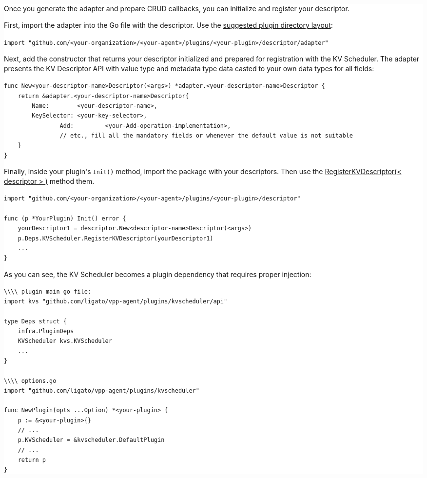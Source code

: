 Once you generate the adapter and prepare CRUD callbacks, you can initialize and register your descriptor.

First, import the adapter into the Go file with the descriptor. Use the [suggested plugin directory layout][kvd-dir-layout]:
```
import "github.com/<your-organization>/<your-agent>/plugins/<your-plugin>/descriptor/adapter"
```

Next, add the constructor that returns your descriptor initialized and prepared for registration with the KV Scheduler.
The adapter presents the KV Descriptor API with value type and metadata type data casted to your own data types for all fields:
```
func New<your-descriptor-name>Descriptor(<args>) *adapter.<your-descriptor-name>Descriptor {
	return &adapter.<your-descriptor-name>Descriptor{
		Name:        <your-descriptor-name>,
		KeySelector: <your-key-selector>,
                Add:         <your-Add-operation-implementation>,
                // etc., fill all the mandatory fields or whenever the default value is not suitable
	}
}
```

Finally, inside your plugin's `Init()` method, import the package with your descriptors. Then use the  [RegisterKVDescriptor(< descriptor > )][register-kvdescriptor] method them.

```
import "github.com/<your-organization>/<your-agent>/plugins/<your-plugin>/descriptor"

func (p *YourPlugin) Init() error {
    yourDescriptor1 = descriptor.New<descriptor-name>Descriptor(<args>)
    p.Deps.KVScheduler.RegisterKVDescriptor(yourDescriptor1)
    ...
}
```

As you can see, the KV Scheduler becomes a plugin dependency that requires proper injection:
```
\\\\ plugin main go file:
import kvs "github.com/ligato/vpp-agent/plugins/kvscheduler/api"

type Deps struct {
    infra.PluginDeps
    KVScheduler kvs.KVScheduler
    ...
}

\\\\ options.go
import "github.com/ligato/vpp-agent/plugins/kvscheduler"

func NewPlugin(opts ...Option) *<your-plugin> {
    p := &<your-plugin>{}
    // ...
    p.KVScheduler = &kvscheduler.DefaultPlugin
    // ...
    return p
}
```


[afpacket-dep]: https://github.com/ligato/vpp-agent/blob/e8e54ef67b666e57ffef1bca555c8ce5585f215f/plugins/vpp/ifplugin/descriptor/interface.go#L421-L426
[bd-cfd]: control-flows.md#example-bridge-domain
[bd-derived-vals]: https://github.com/ligato/vpp-agent/blob/master/plugins/vpp/l2plugin/descriptor/bridgedomain.go
[bd-iface-deps]: https://github.com/ligato/vpp-agent/blob/master/plugins/vpp/l2plugin/descriptor/bd_interface.go
[bd-interface]: https://github.com/ligato/vpp-agent/blob/e8e54ef67b666e57ffef1bca555c8ce5585f215f/api/models/vpp/l2/bridge-domain.proto#L19-L24
[descriptor-api]: https://github.com/ligato/vpp-agent/blob/master/plugins/kvscheduler/api/kv_scheduler_api.go
[descriptor-adapter]: https://github.com/ligato/vpp-agent/tree/master/plugins/kvscheduler/descriptor-adapter
[dump-deps-example]: https://github.com/ligato/vpp-agent/blob/master/plugins/linux/l3plugin/descriptor/route.go
[existing-descriptors]: ../developer-guide/kvdescriptor.md
[get-metadata-map]: https://github.com/ligato/vpp-agent/blob/master/plugins/kvscheduler/api/kv_scheduler_api.go
[get-metadata-map-example]: https://github.com/ligato/vpp-agent/blob/master/plugins/vpp/ifplugin/ifplugin.go
[kv-scheduler]: ../plugins/kvs-plugin.md
[kvd-dir-layout]: kvdescriptor.md#plugin-directory-layout
[linux-iface-watcher]: https://github.com/ligato/vpp-agent/blob/master/plugins/linux/ifplugin/descriptor/watcher.go
[linux-interface-descr]: https://github.com/ligato/vpp-agent/blob/master/plugins/linux/ifplugin/descriptor/interface.go
[mock-plugins-example]: https://github.com/ligato/vpp-agent/blob/master/examples/kvscheduler/mock_plugins/README.md
[named-mapping]: https://github.com/ligato/cn-infra/blob/master/idxmap/mem/inmemory_name_mapping.go
[options-example]: https://github.com/ligato/vpp-agent/blob/master/plugins/vpp/ifplugin/options.go
[plugin-skeleton-withmeta]: https://github.com/ligato/vpp-agent/blob/master/examples/kvscheduler/plugin_skeleton/with_metadata/plugin.go
[plugin-skeleton-withoutmeta]: https://github.com/ligato/vpp-agent/blob/master/examples/kvscheduler/plugin_skeleton/without_metadata/plugin.go
[register-kvdescriptor]: https://github.com/ligato/vpp-agent/blob/ff693d160bb2f36a11800a263cbb6b1557a75a65/plugins/kvscheduler/api/kv_scheduler_api.go#L201
[value-type-name]: https://github.com/ligato/vpp-agent/blob/master/plugins/linux/ifplugin/descriptor/interface.go#L144
[vpp-arp-descr]: https://github.com/ligato/vpp-agent/blob/master/plugins/vpp/l3plugin/descriptor/arp_entry.go
[vpp-bd-iface-descr]: https://github.com/ligato/vpp-agent/blob/master/plugins/vpp/l2plugin/descriptor/bd_interface.go
[vpp-bd-descr]: https://github.com/ligato/vpp-agent/blob/master/plugins/vpp/l2plugin/descriptor/bridgedomain.go
[vpp-iface-adapter]: https://github.com/ligato/vpp-agent/blob/master/plugins/vpp/ifplugin/ifplugin.go
[vpp-interface-descr]: https://github.com/ligato/vpp-agent/blob/master/plugins/vpp/ifplugin/descriptor/interface.go
[vpp-route-descr]: https://github.com/ligato/vpp-agent/blob/master/plugins/vpp/l3plugin/descriptor/route.go